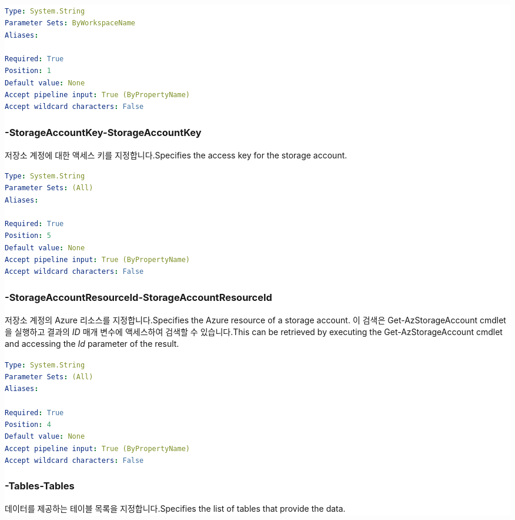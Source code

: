 ```yaml
Type: System.String
Parameter Sets: ByWorkspaceName
Aliases:

Required: True
Position: 1
Default value: None
Accept pipeline input: True (ByPropertyName)
Accept wildcard characters: False
```

### <span data-ttu-id="828be-136">-StorageAccountKey</span><span class="sxs-lookup"><span data-stu-id="828be-136">-StorageAccountKey</span></span>
<span data-ttu-id="828be-137">저장소 계정에 대한 액세스 키를 지정합니다.</span><span class="sxs-lookup"><span data-stu-id="828be-137">Specifies the access key for the storage account.</span></span>

```yaml
Type: System.String
Parameter Sets: (All)
Aliases:

Required: True
Position: 5
Default value: None
Accept pipeline input: True (ByPropertyName)
Accept wildcard characters: False
```

### <span data-ttu-id="828be-138">-StorageAccountResourceId</span><span class="sxs-lookup"><span data-stu-id="828be-138">-StorageAccountResourceId</span></span>
<span data-ttu-id="828be-139">저장소 계정의 Azure 리소스를 지정합니다.</span><span class="sxs-lookup"><span data-stu-id="828be-139">Specifies the Azure resource of a storage account.</span></span>
<span data-ttu-id="828be-140">이 검색은 Get-AzStorageAccount cmdlet을 실행하고 결과의 *ID* 매개 변수에 액세스하여 검색할 수 있습니다.</span><span class="sxs-lookup"><span data-stu-id="828be-140">This can be retrieved by executing the Get-AzStorageAccount cmdlet and accessing the *Id* parameter of the result.</span></span>

```yaml
Type: System.String
Parameter Sets: (All)
Aliases:

Required: True
Position: 4
Default value: None
Accept pipeline input: True (ByPropertyName)
Accept wildcard characters: False
```

### <span data-ttu-id="828be-141">-Tables</span><span class="sxs-lookup"><span data-stu-id="828be-141">-Tables</span></span>
<span data-ttu-id="828be-142">데이터를 제공하는 테이블 목록을 지정합니다.</span><span class="sxs-lookup"><span data-stu-id="828be-142">Specifies the list of tables that provide the data.</span></span>
